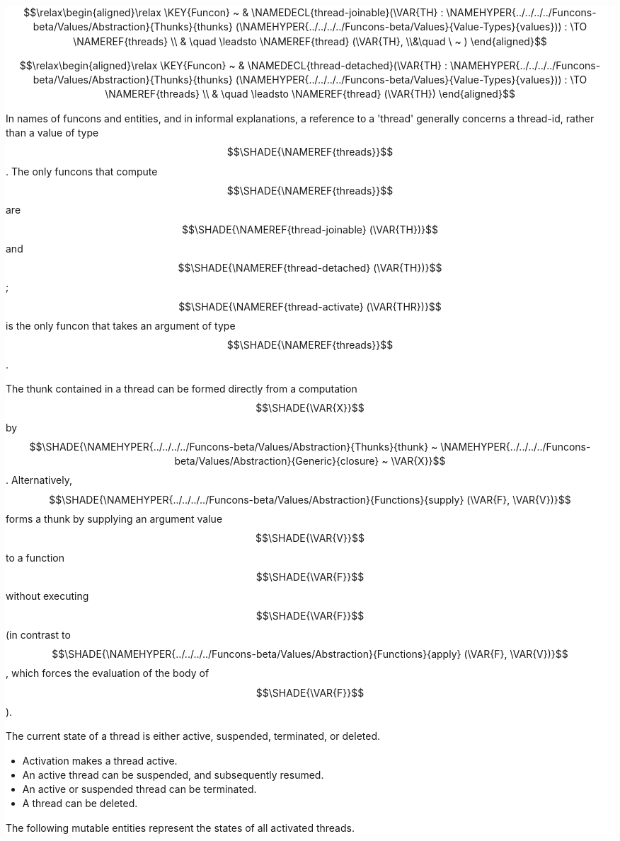 $$\relax\begin{aligned}\relax
  \KEY{Funcon} ~ 
  & \NAMEDECL{thread-joinable}(\VAR{TH} : \NAMEHYPER{../../../../Funcons-beta/Values/Abstraction}{Thunks}{thunks}
                                (\NAMEHYPER{../../../../Funcons-beta/Values}{Value-Types}{values})) :  \TO \NAMEREF{threads} \\
  & \quad \leadsto \NAMEREF{thread}
                     (\VAR{TH}, \\&\quad 
                      \ ~ )
\end{aligned}$$

$$\relax\begin{aligned}\relax
  \KEY{Funcon} ~ 
  & \NAMEDECL{thread-detached}(\VAR{TH} : \NAMEHYPER{../../../../Funcons-beta/Values/Abstraction}{Thunks}{thunks}
                                (\NAMEHYPER{../../../../Funcons-beta/Values}{Value-Types}{values})) :  \TO \NAMEREF{threads} \\
  & \quad \leadsto \NAMEREF{thread}
                     (\VAR{TH})
\end{aligned}$$


In names of funcons and entities, and in informal explanations,
a reference to a 'thread' generally concerns a thread-id, rather
than a value of type $$\SHADE{\NAMEREF{threads}}$$. The only funcons that compute 
$$\SHADE{\NAMEREF{threads}}$$ are $$\SHADE{\NAMEREF{thread-joinable}
           (\VAR{TH})}$$ and $$\SHADE{\NAMEREF{thread-detached}
           (\VAR{TH})}$$;
$$\SHADE{\NAMEREF{thread-activate}
           (\VAR{THR})}$$ is the only funcon that takes an argument
of type $$\SHADE{\NAMEREF{threads}}$$.

The thunk contained in a thread can be formed directly from a
computation $$\SHADE{\VAR{X}}$$ by $$\SHADE{\NAMEHYPER{../../../../Funcons-beta/Values/Abstraction}{Thunks}{thunk} ~
           \NAMEHYPER{../../../../Funcons-beta/Values/Abstraction}{Generic}{closure} ~
             \VAR{X}}$$. Alternatively, $$\SHADE{\NAMEHYPER{../../../../Funcons-beta/Values/Abstraction}{Functions}{supply}
           (\VAR{F},   
            \VAR{V})}$$
forms a thunk by supplying an argument value $$\SHADE{\VAR{V}}$$ to a function $$\SHADE{\VAR{F}}$$
without executing $$\SHADE{\VAR{F}}$$ (in contrast to $$\SHADE{\NAMEHYPER{../../../../Funcons-beta/Values/Abstraction}{Functions}{apply}
           (\VAR{F},   
            \VAR{V})}$$, which forces
the evaluation of the body of $$\SHADE{\VAR{F}}$$).

The current state of a thread is either active, suspended, terminated,
or deleted.

- Activation makes a thread active.
- An active thread can be suspended, and subsequently resumed.
- An active or suspended thread can be terminated.
- A thread can be deleted.

The following mutable entities represent the states of all activated
threads.
